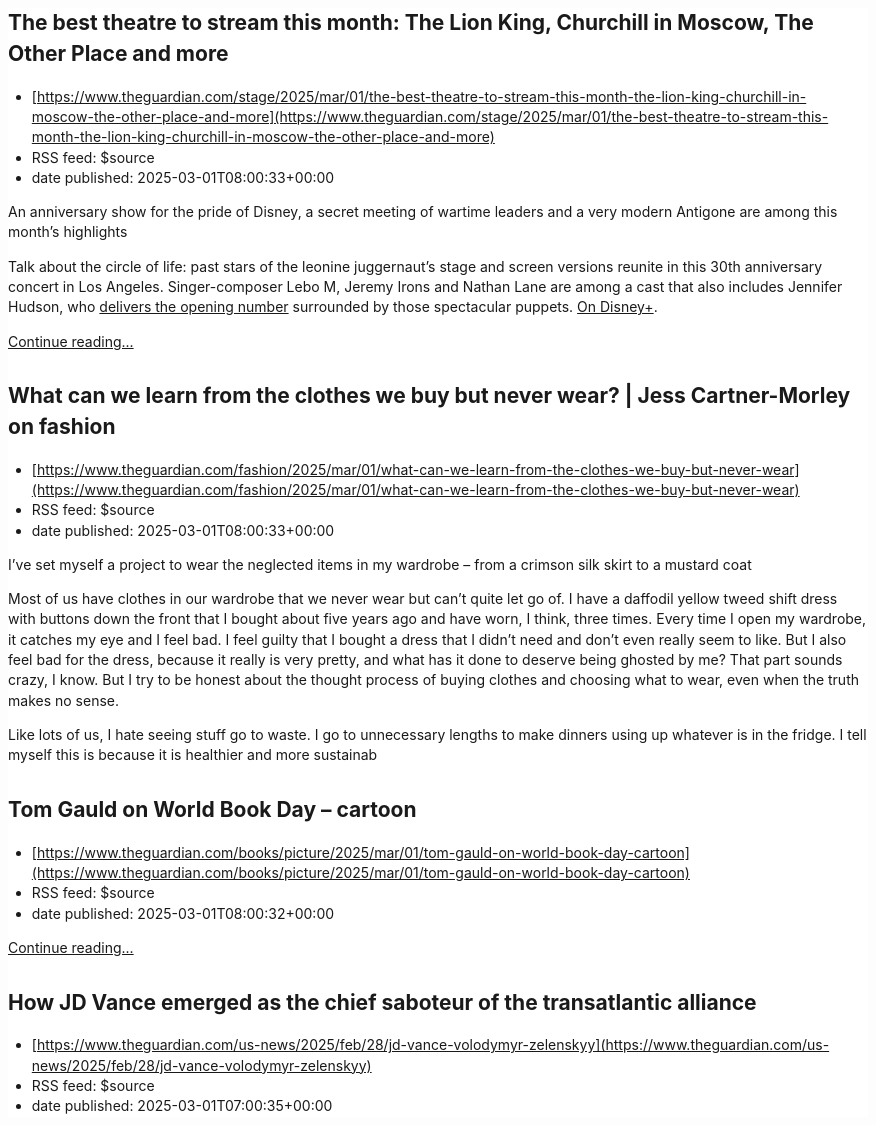 ## The best theatre to stream this month: The Lion King, Churchill in Moscow, The Other Place and more
 - [https://www.theguardian.com/stage/2025/mar/01/the-best-theatre-to-stream-this-month-the-lion-king-churchill-in-moscow-the-other-place-and-more](https://www.theguardian.com/stage/2025/mar/01/the-best-theatre-to-stream-this-month-the-lion-king-churchill-in-moscow-the-other-place-and-more)
 - RSS feed: $source
 - date published: 2025-03-01T08:00:33+00:00

<p>An anniversary show for the pride of Disney, a secret meeting of wartime leaders and a very modern Antigone are among this month’s highlights</p><p>Talk about the circle of life: past stars of the leonine juggernaut’s stage and screen versions reunite in this 30th anniversary concert in Los Angeles. Singer-composer Lebo M, Jeremy Irons and Nathan Lane are among a cast that also includes Jennifer Hudson, who <a href="https://www.youtube.com/watch?v=5uOd1JS6ouo">delivers the opening number</a> surrounded by those spectacular puppets. <a href="https://www.disneyplus.com/en-gb/movies/the-lion-king-at-the-hollywood-bowl/6Am1O5XBFlbS">On Disney+</a>.</p> <a href="https://www.theguardian.com/stage/2025/mar/01/the-best-theatre-to-stream-this-month-the-lion-king-churchill-in-moscow-the-other-place-and-more">Continue reading...</a>

## What can we learn from the clothes we buy but never wear? | Jess Cartner-Morley on fashion
 - [https://www.theguardian.com/fashion/2025/mar/01/what-can-we-learn-from-the-clothes-we-buy-but-never-wear](https://www.theguardian.com/fashion/2025/mar/01/what-can-we-learn-from-the-clothes-we-buy-but-never-wear)
 - RSS feed: $source
 - date published: 2025-03-01T08:00:33+00:00

<p>I’ve set myself a project to wear the neglected items in my wardrobe – from a crimson silk skirt to a mustard coat</p><p>Most of us have clothes in our wardrobe that we never wear but can’t quite let go of. I have a daffodil yellow tweed shift dress with buttons down the front that I bought about five years ago and have worn, I think, three times. Every time I open my wardrobe, it catches my eye and I feel bad. I feel guilty that I bought a dress that I&nbsp;didn’t need and don’t even really seem to like. But I also feel bad for the dress, because it really is very pretty, and what has it done to deserve being ghosted by me? That part sounds crazy, I know. But I try to be honest about the thought process of buying clothes and choosing what to wear, even when the truth makes no sense.</p><p>Like lots of us, I hate seeing stuff go to waste. I go to unnecessary lengths to make dinners using up whatever is in the fridge. I tell myself this is because it is healthier and more sustainab

## Tom Gauld on World Book Day – cartoon
 - [https://www.theguardian.com/books/picture/2025/mar/01/tom-gauld-on-world-book-day-cartoon](https://www.theguardian.com/books/picture/2025/mar/01/tom-gauld-on-world-book-day-cartoon)
 - RSS feed: $source
 - date published: 2025-03-01T08:00:32+00:00

<a href="https://www.theguardian.com/books/picture/2025/mar/01/tom-gauld-on-world-book-day-cartoon">Continue reading...</a>

## How JD Vance emerged as the chief saboteur of the transatlantic alliance
 - [https://www.theguardian.com/us-news/2025/feb/28/jd-vance-volodymyr-zelenskyy](https://www.theguardian.com/us-news/2025/feb/28/jd-vance-volodymyr-zelenskyy)
 - RSS feed: $source
 - date published: 2025-03-01T07:00:35+00:00
